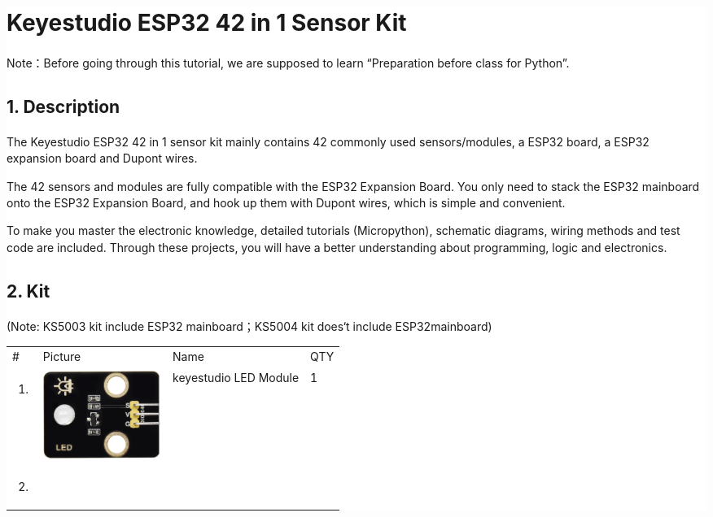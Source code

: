 # **Keyestudio ESP32 42 in 1 Sensor Kit**

Note：Before going through this tutorial, we are supposed to learn
“Preparation before class for Python”.

## 1. Description

The Keyestudio ESP32 42 in 1 sensor kit mainly contains 42 commonly used
sensors/modules, a ESP32 board, a ESP32 expansion board and Dupont
wires.

The 42 sensors and modules are fully compatible with the ESP32 Expansion
Board. You only need to stack the ESP32 mainboard onto the ESP32
Expansion Board, and hook up them with Dupont wires, which is simple and
convenient.

To make you master the electronic knowledge, detailed tutorials
(Micropython), schematic diagrams, wiring methods and test code are
included. Through these projects, you will have a better understanding
about programming, logic and electronics.

## 2. Kit

(Note: KS5003 kit include ESP32 mainboard；KS5004 kit does‘t include
ESP32mainboard)

<table>
<tbody>
<tr class="odd">
<td>#</td>
<td>Picture</td>
<td>Name</td>
<td>QTY</td>
</tr>
<tr class="even">
<td><ol type="1">
<li></li>
</ol></td>
<td><img src="https://raw.githubusercontent.com/keyestudio/KS5003-KS5004-Keyestudio-ESP32-42-in-1-Sensor-Kit-Python/master/media/099048eec26865fd9cc81d8c646c88e7.png" style="width:1.51319in;height:1.14236in" alt="KS6001 LED白发白模块" /></td>
<td>keyestudio LED Module</td>
<td>1</td>
</tr>
<tr class="odd">
<td><ol start="2" type="1">
<li></li>
</ol></td>